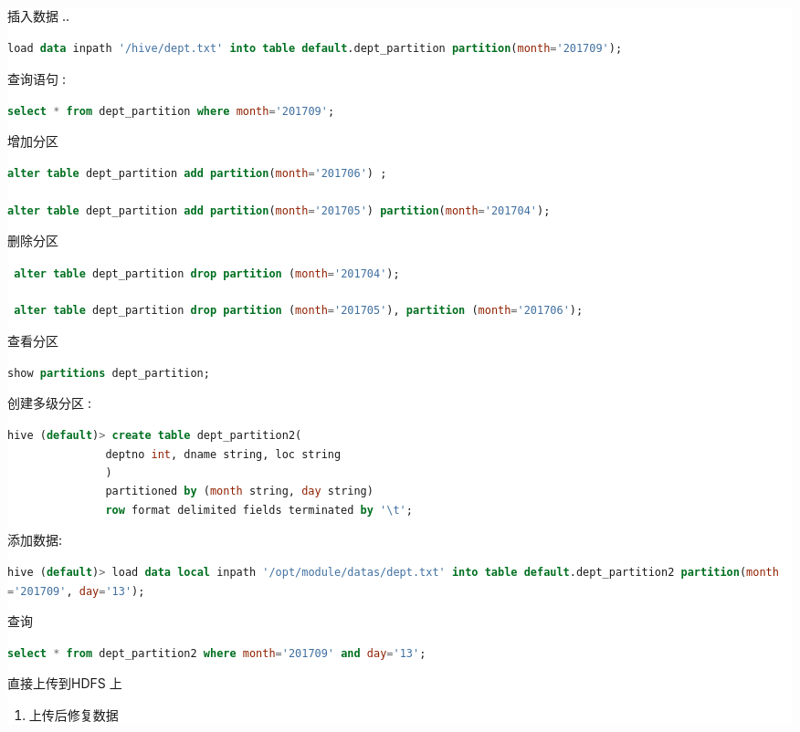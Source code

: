 插入数据 ..

```sql
load data inpath '/hive/dept.txt' into table default.dept_partition partition(month='201709');
```

查询语句 : 

```sql
select * from dept_partition where month='201709';
```

增加分区 

```sql
alter table dept_partition add partition(month='201706') ;

alter table dept_partition add partition(month='201705') partition(month='201704');
```

删除分区 

```sql
 alter table dept_partition drop partition (month='201704');
 
 alter table dept_partition drop partition (month='201705'), partition (month='201706');
```

查看分区 

```sql
show partitions dept_partition;
```



创建多级分区 : 

```sql
hive (default)> create table dept_partition2(
               deptno int, dname string, loc string
               )
               partitioned by (month string, day string)
               row format delimited fields terminated by '\t';    
```

添加数据:

```sql
hive (default)> load data local inpath '/opt/module/datas/dept.txt' into table default.dept_partition2 partition(month='201709', day='13');
```

查询

```sql
select * from dept_partition2 where month='201709' and day='13';
```

直接上传到HDFS 上 

1) 上传后修复数据 
